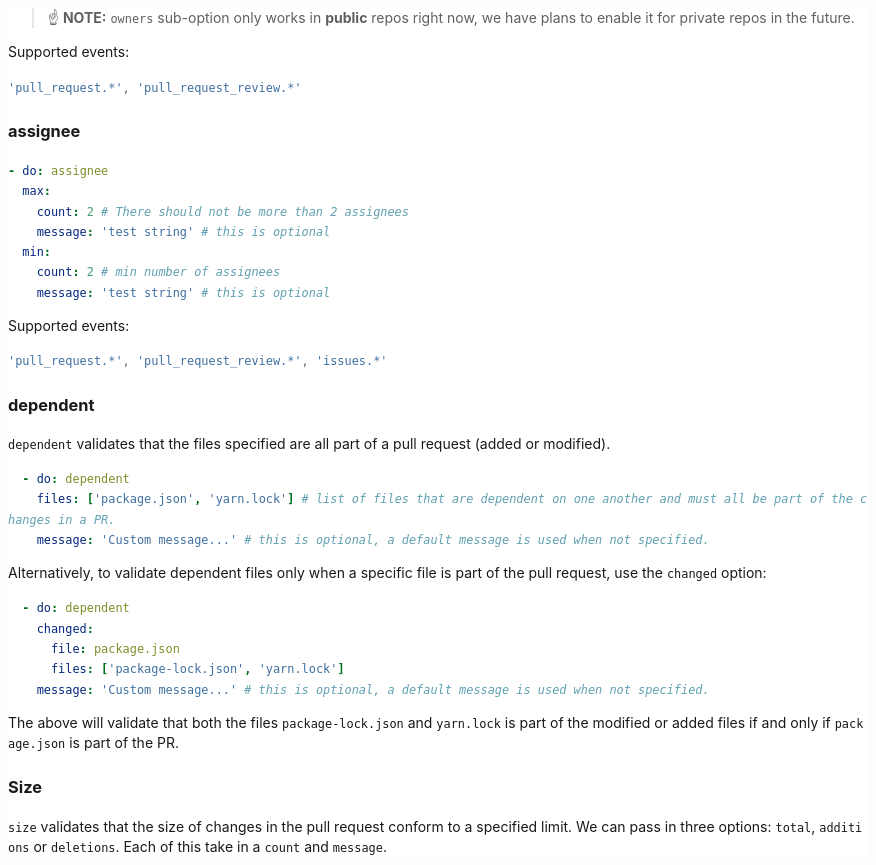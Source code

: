 > ☝ **NOTE:**  `owners` sub-option only works in **public** repos right now, we have plans to enable it for private repos in the future.

Supported events:

```js
'pull_request.*', 'pull_request_review.*'
```

### assignee

```yml
- do: assignee
  max:
    count: 2 # There should not be more than 2 assignees
    message: 'test string' # this is optional
  min:
    count: 2 # min number of assignees
    message: 'test string' # this is optional
```

Supported events:

```js
'pull_request.*', 'pull_request_review.*', 'issues.*'
```

### dependent
`dependent` validates that the files specified are all part of a pull request (added or modified).

```yml
  - do: dependent
    files: ['package.json', 'yarn.lock'] # list of files that are dependent on one another and must all be part of the changes in a PR.
    message: 'Custom message...' # this is optional, a default message is used when not specified.
```

Alternatively, to validate dependent files only when a specific file is part of the pull request, use the `changed` option:

```yml
  - do: dependent
    changed:
      file: package.json
      files: ['package-lock.json', 'yarn.lock']
    message: 'Custom message...' # this is optional, a default message is used when not specified.
```

The above will validate that both the files `package-lock.json` and `yarn.lock` is part of the modified or added files if and only if `package.json` is part of the PR.

### Size

`size` validates that the size of changes in the pull request conform to a
specified limit. We can pass in three options: `total`, `additions` or `deletions`. Each of this take in a `count` and `message`.


[minimatch]: https://github.com/isaacs/minimatch